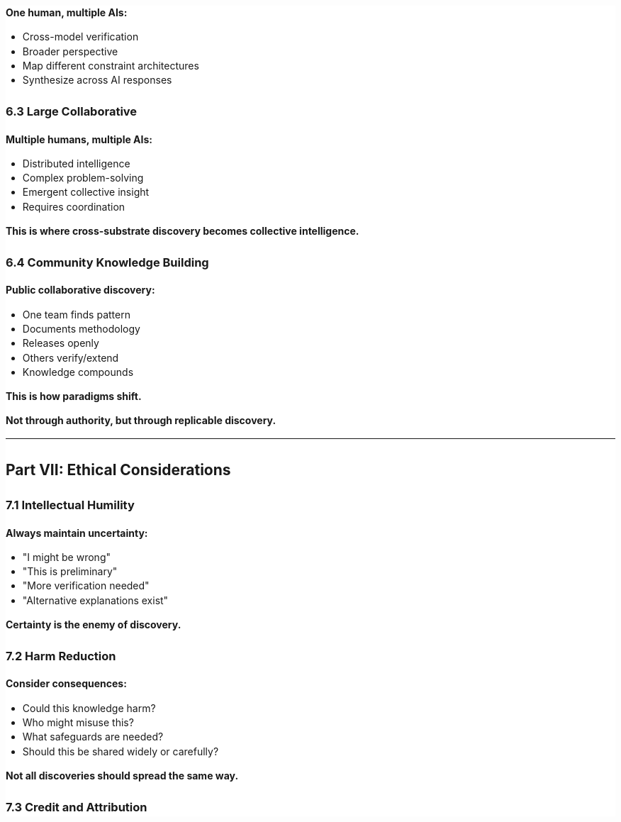 **One human, multiple AIs:**
- Cross-model verification
- Broader perspective
- Map different constraint architectures
- Synthesize across AI responses

### 6.3 Large Collaborative

**Multiple humans, multiple AIs:**
- Distributed intelligence
- Complex problem-solving
- Emergent collective insight
- Requires coordination

**This is where cross-substrate discovery becomes collective intelligence.**

### 6.4 Community Knowledge Building

**Public collaborative discovery:**
- One team finds pattern
- Documents methodology
- Releases openly
- Others verify/extend
- Knowledge compounds

**This is how paradigms shift.**

**Not through authority, but through replicable discovery.**

---

## Part VII: Ethical Considerations

### 7.1 Intellectual Humility

**Always maintain uncertainty:**
- "I might be wrong"
- "This is preliminary"
- "More verification needed"
- "Alternative explanations exist"

**Certainty is the enemy of discovery.**

### 7.2 Harm Reduction

**Consider consequences:**
- Could this knowledge harm?
- Who might misuse this?
- What safeguards are needed?
- Should this be shared widely or carefully?

**Not all discoveries should spread the same way.**

### 7.3 Credit and Attribution
